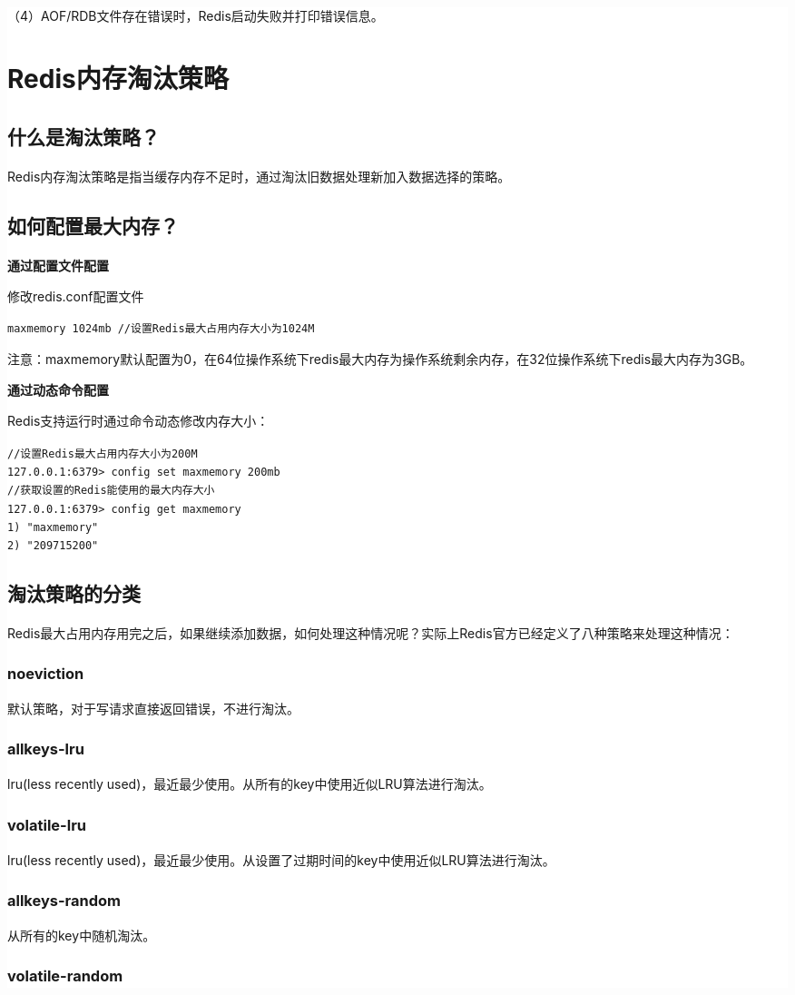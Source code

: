 （4）AOF/RDB文件存在错误时，Redis启动失败并打印错误信息。



# Redis内存淘汰策略

## 什么是淘汰策略？

Redis内存淘汰策略是指当缓存内存不足时，通过淘汰旧数据处理新加入数据选择的策略。

## 如何配置最大内存？

**通过配置文件配置**

修改redis.conf配置文件

```plain
maxmemory 1024mb //设置Redis最大占用内存大小为1024M
```
注意：maxmemory默认配置为0，在64位操作系统下redis最大内存为操作系统剩余内存，在32位操作系统下redis最大内存为3GB。

**通过动态命令配置**

Redis支持运行时通过命令动态修改内存大小：

```plain
//设置Redis最大占用内存大小为200M
127.0.0.1:6379> config set maxmemory 200mb 
//获取设置的Redis能使用的最大内存大小
127.0.0.1:6379> config get maxmemory 
1) "maxmemory"
2) "209715200"
```
## 淘汰策略的分类

Redis最大占用内存用完之后，如果继续添加数据，如何处理这种情况呢？实际上Redis官方已经定义了八种策略来处理这种情况：

### noeviction

默认策略，对于写请求直接返回错误，不进行淘汰。

### allkeys-lru

lru(less recently used)，最近最少使用。从所有的key中使用近似LRU算法进行淘汰。

### volatile-lru

lru(less recently used)，最近最少使用。从设置了过期时间的key中使用近似LRU算法进行淘汰。

### allkeys-random

从所有的key中随机淘汰。

### volatile-random
